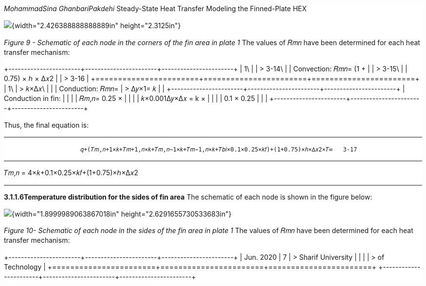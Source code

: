 *MohammadSina GhanbariPakdehi* Steady-State Heat Transfer Modeling the
Finned-Plate HEX

![](vertopal_8077ca7cfef044349ba506bb8676cf9a/media/image9.png){width="2.426388888888889in"
height="2.3125in"}

*Figure 9 - Schematic of each node in the corners of the fin area in
plate 1* The values of 𝑅𝑚𝑛 have been determined for each heat transfer
mechanism:

+-----------------------+-----------------------+-----------------------+
| 1\                    |                       | > 3-14\               |
| Convection: 𝑅𝑚𝑛= (1 + |                       | > 3-15\               |
| 0.75) × ℎ × ∆𝑥2       |                       | > 3-16                |
+=======================+=======================+=======================+
| 1\                    | > 𝑘×∆𝑥\               |                       |
| Conduction: 𝑅𝑚𝑛=      | > ∆𝑦×1= 𝑘             |                       |
+-----------------------+-----------------------+-----------------------+
| Conduction in fin:    |                       |                       |
| 𝑅𝑚,𝑛= 0.25 ×          |                       |                       |
| 𝑘×0.001∆𝑦×∆𝑥 = k ×    |                       |                       |
| 0.1 × 0.25            |                       |                       |
+-----------------------+-----------------------+-----------------------+

Thus, the final equation is:

  ---------------------------------------------------------------------------------------------------------------------------
                          𝑞+(𝑇𝑚,𝑛+1×𝑘+𝑇𝑚+1,𝑛×𝑘+𝑇𝑚,𝑛−1×𝑘+𝑇𝑚−1,𝑛×𝑘+𝑇𝑏𝑖×0.1×0.25×𝑘𝑓)+(1+0.75)×ℎ×∆𝑥2×𝑇∞   3-17
  ----------------------- --------------------------------------------------------------------------- -----------------------
  𝑇𝑚,𝑛 =                  4×𝑘+0.1×0.25×𝑘𝑓+(1+0.75)×ℎ×∆𝑥2                                              

  ---------------------------------------------------------------------------------------------------------------------------

**3.1.1.6Temperature distribution for the sides of fin area** The
schematic of each node is shown in the figure below:

![](vertopal_8077ca7cfef044349ba506bb8676cf9a/media/image10.png){width="1.8999989063867018in"
height="2.6291655730533683in"}

*Figure 10- Schematic of each node in the sides of the fin area in plate
1* The values of 𝑅𝑚𝑛 have been determined for each heat transfer
mechanism:

+-----------------------+-----------------------+-----------------------+
| Jun. 2020             | 7                     | > Sharif University   |
|                       |                       | > of Technology       |
+=======================+=======================+=======================+
+-----------------------+-----------------------+-----------------------+
